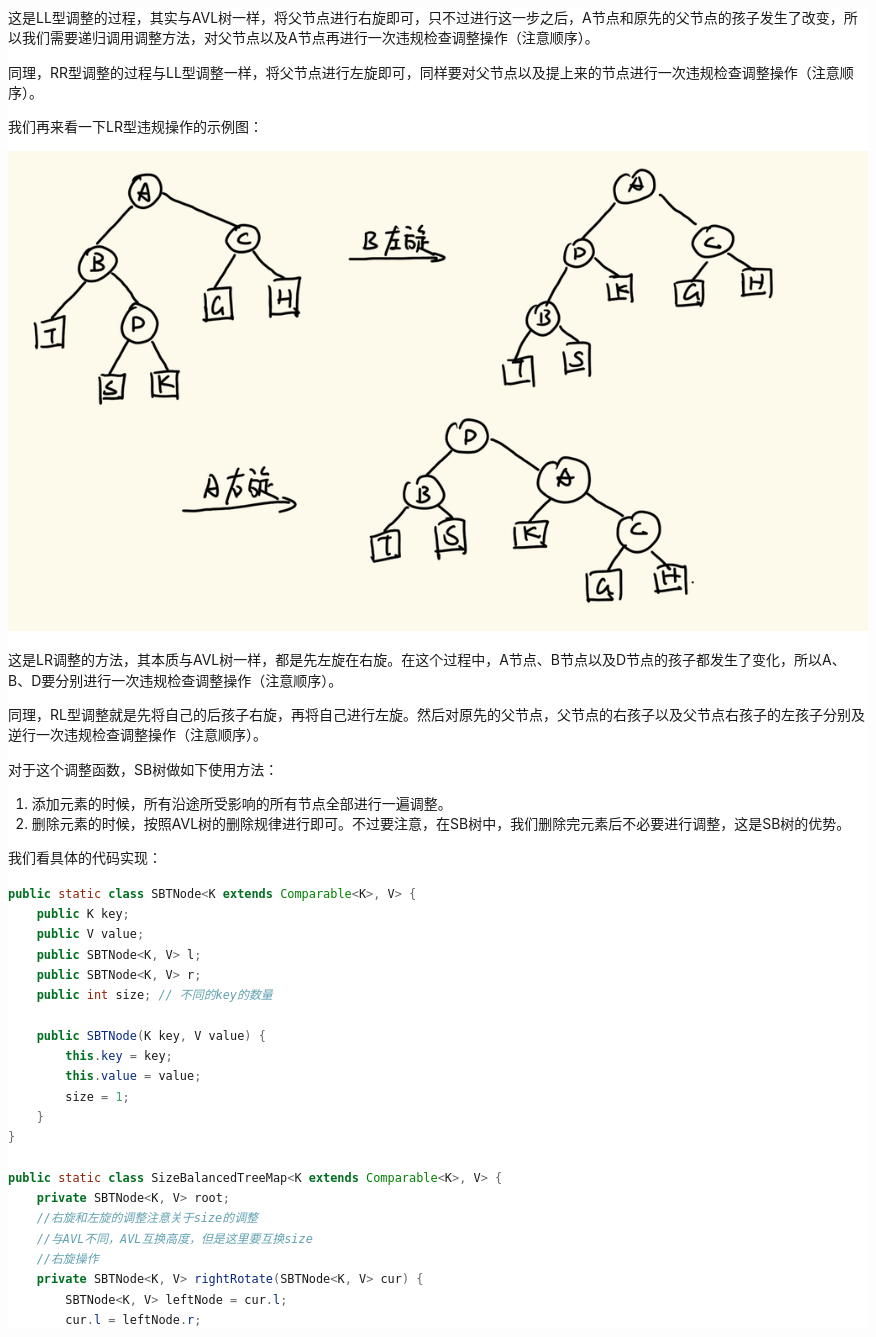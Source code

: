 这是LL型调整的过程，其实与AVL树一样，将父节点进行右旋即可，只不过进行这一步之后，A节点和原先的父节点的孩子发生了改变，所以我们需要递归调用调整方法，对父节点以及A节点再进行一次违规检查调整操作（注意顺序）。

同理，RR型调整的过程与LL型调整一样，将父节点进行左旋即可，同样要对父节点以及提上来的节点进行一次违规检查调整操作（注意顺序）。

我们再来看一下LR型违规操作的示例图：

![Screenshot_20231110_203517_com.huawei.hinote](photo/Screenshot_20231110_203517_com.huawei.hinote.png)

这是LR调整的方法，其本质与AVL树一样，都是先左旋在右旋。在这个过程中，A节点、B节点以及D节点的孩子都发生了变化，所以A、B、D要分别进行一次违规检查调整操作（注意顺序）。

同理，RL型调整就是先将自己的后孩子右旋，再将自己进行左旋。然后对原先的父节点，父节点的右孩子以及父节点右孩子的左孩子分别及逆行一次违规检查调整操作（注意顺序）。

对于这个调整函数，SB树做如下使用方法：

1. 添加元素的时候，所有沿途所受影响的所有节点全部进行一遍调整。
2. 删除元素的时候，按照AVL树的删除规律进行即可。不过要注意，在SB树中，我们删除完元素后不必要进行调整，这是SB树的优势。

我们看具体的代码实现：

```java
public static class SBTNode<K extends Comparable<K>, V> {
    public K key;
    public V value;
    public SBTNode<K, V> l;
    public SBTNode<K, V> r;
    public int size; // 不同的key的数量

    public SBTNode(K key, V value) {
        this.key = key;
        this.value = value;
        size = 1;
    }
}

public static class SizeBalancedTreeMap<K extends Comparable<K>, V> {
    private SBTNode<K, V> root;
    //右旋和左旋的调整注意关于size的调整
    //与AVL不同，AVL互换高度，但是这里要互换size
    //右旋操作
    private SBTNode<K, V> rightRotate(SBTNode<K, V> cur) {
        SBTNode<K, V> leftNode = cur.l;
        cur.l = leftNode.r;
```